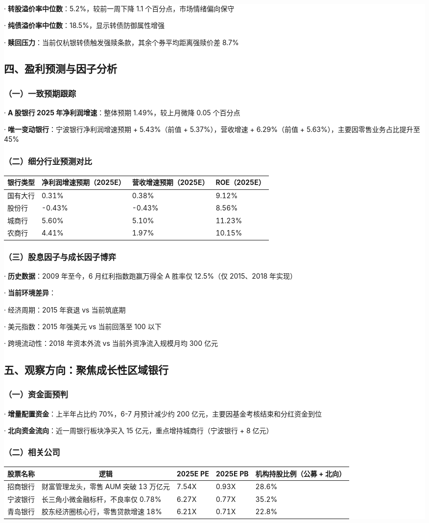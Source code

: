 · **转股溢价率中位数**：5.2%，较前一周下降 1.1 个百分点，市场情绪偏向保守

· **纯债溢价率中位数**：18.5%，显示转债防御属性增强

· **赎回压力**：当前仅杭银转债触发强赎条款，其余个券平均距离强赎价差 8.7%

## **四、盈利预测与因子分析**

### **（一）一致预期跟踪**

· **A 股银行 2025 年净利润增速**：整体预期 1.49%，较上月微降 0.05 个百分点

· **唯一变动银行**：宁波银行净利润增速预期 + 5.43%（前值 + 5.37%），营收增速 + 6.29%（前值 + 5.63%），主要因零售业务占比提升至 45%

### **（二）细分行业预测对比**

| **银行类型** | **净利润增速预期（2025E）** | **营收增速预期（2025E）** | **ROE（2025E）** |
| --- | --- | --- | --- |
| 国有大行 | 0.31% | 0.38% | 9.12% |
| 股份行 | -0.43% | -0.43% | 8.56% |
| 城商行 | 5.60% | 5.10% | 11.23% |
| 农商行 | 4.41% | 1.97% | 10.15% |

### **（三）股息因子与成长因子博弈**

· **历史数据**：2009 年至今，6 月红利指数跑赢万得全 A 胜率仅 12.5%（仅 2015、2018 年实现）

· **当前环境差异**：

· 经济周期：2015 年衰退 vs 当前筑底期

· 美元指数：2015 年强美元 vs 当前回落至 100 以下

· 跨境流动性：2018 年资本外流 vs 当前外资净流入规模月均 300 亿元

## **五、观察方向：聚焦成长性区域银行**

### **（一）资金面预判**

· **增量配置资金**：上半年占比约 70%，6-7 月预计减少约 200 亿元，主要因基金考核结束和分红资金到位

· **北向资金流向**：近一周银行板块净买入 15 亿元，重点增持城商行（宁波银行 + 8 亿元）

### **（二）相关公司**

| **股票名称** | **逻辑** | **2025E PE** | **2025E PB** | **机构持股比例（公募 + 北向）** |
| --- | --- | --- | --- | --- |
| 招商银行 | 财富管理龙头，零售 AUM 突破 13 万亿元 | 7.54X | 0.93X | 28.6% |
| 宁波银行 | 长三角小微金融标杆，不良率仅 0.78% | 6.27X | 0.77X | 35.2% |
| 青岛银行 | 胶东经济圈核心行，零售贷款增速 18% | 6.21X | 0.71X | 22.8% |
